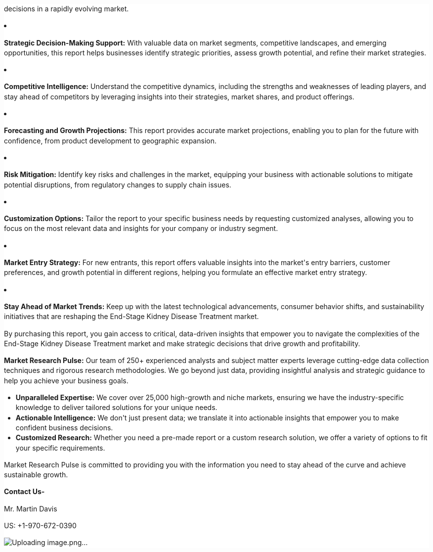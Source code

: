 decisions in a rapidly evolving market.</p></li><li><p><strong>Strategic Decision-Making Support:</strong> With valuable data on market segments, competitive landscapes, and emerging opportunities, this report helps businesses identify strategic priorities, assess growth potential, and refine their market strategies.</p></li><li><p><strong>Competitive Intelligence:</strong> Understand the competitive dynamics, including the strengths and weaknesses of leading players, and stay ahead of competitors by leveraging insights into their strategies, market shares, and product offerings.</p></li><li><p><strong>Forecasting and Growth Projections:</strong> This report provides accurate market projections, enabling you to plan for the future with confidence, from product development to geographic expansion.</p></li><li><p><strong>Risk Mitigation:</strong> Identify key risks and challenges in the market, equipping your business with actionable solutions to mitigate potential disruptions, from regulatory changes to supply chain issues.</p></li><li><p><strong>Customization Options:</strong> Tailor the report to your specific business needs by requesting customized analyses, allowing you to focus on the most relevant data and insights for your company or industry segment.</p></li><li><p><strong>Market Entry Strategy:</strong> For new entrants, this report offers valuable insights into the market's entry barriers, customer preferences, and growth potential in different regions, helping you formulate an effective market entry strategy.</p></li><li><p><strong>Stay Ahead of Market Trends:</strong> Keep up with the latest technological advancements, consumer behavior shifts, and sustainability initiatives that are reshaping the End-Stage Kidney Disease Treatment market.</p></li></ol><p>By purchasing this report, you gain access to critical, data-driven insights that empower you to navigate the complexities of the End-Stage Kidney Disease Treatment market and make strategic decisions that drive growth and profitability.</p><p><strong>Market Research Pulse:</strong>&nbsp;Our team of 250+ experienced analysts and subject matter experts leverage cutting-edge data collection techniques and rigorous research methodologies. We go beyond just data, providing insightful analysis and strategic guidance to help you achieve your business goals.</p><ul><li><strong>Unparalleled Expertise:</strong>&nbsp;We cover over 25,000 high-growth and niche markets, ensuring we have the industry-specific knowledge to deliver tailored solutions for your unique needs.</li><li><strong>Actionable Intelligence:</strong>&nbsp;We don't just present data; we translate it into actionable insights that empower you to make confident business decisions.</li><li><strong>Customized Research:</strong>&nbsp;Whether you need a pre-made report or a custom research solution, we offer a variety of options to fit your specific requirements.</li></ul><p>Market Research Pulse is committed to providing you with the information you need to stay ahead of the curve and achieve sustainable growth.</p><p><strong>Contact Us-</strong></p><p>Mr. Martin Davis</p><p>US: +1-970-672-0390</p>
![Uploading image.png…]()
